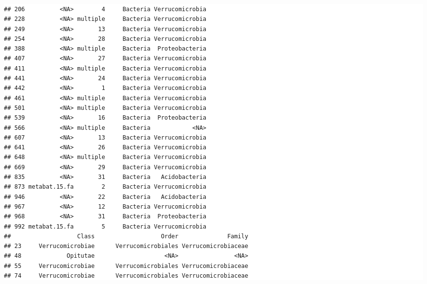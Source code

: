     ## 206          <NA>        4     Bacteria Verrucomicrobia
    ## 228          <NA> multiple     Bacteria Verrucomicrobia
    ## 249          <NA>       13     Bacteria Verrucomicrobia
    ## 254          <NA>       28     Bacteria Verrucomicrobia
    ## 388          <NA> multiple     Bacteria  Proteobacteria
    ## 407          <NA>       27     Bacteria Verrucomicrobia
    ## 411          <NA> multiple     Bacteria Verrucomicrobia
    ## 441          <NA>       24     Bacteria Verrucomicrobia
    ## 442          <NA>        1     Bacteria Verrucomicrobia
    ## 461          <NA> multiple     Bacteria Verrucomicrobia
    ## 501          <NA> multiple     Bacteria Verrucomicrobia
    ## 539          <NA>       16     Bacteria  Proteobacteria
    ## 566          <NA> multiple     Bacteria            <NA>
    ## 607          <NA>       13     Bacteria Verrucomicrobia
    ## 641          <NA>       26     Bacteria Verrucomicrobia
    ## 648          <NA> multiple     Bacteria Verrucomicrobia
    ## 669          <NA>       29     Bacteria Verrucomicrobia
    ## 835          <NA>       31     Bacteria   Acidobacteria
    ## 873 metabat.15.fa        2     Bacteria Verrucomicrobia
    ## 946          <NA>       22     Bacteria   Acidobacteria
    ## 967          <NA>       12     Bacteria Verrucomicrobia
    ## 968          <NA>       31     Bacteria  Proteobacteria
    ## 992 metabat.15.fa        5     Bacteria Verrucomicrobia
    ##                   Class                   Order              Family
    ## 23     Verrucomicrobiae      Verrucomicrobiales Verrucomicrobiaceae
    ## 48             Opitutae                    <NA>                <NA>
    ## 55     Verrucomicrobiae      Verrucomicrobiales Verrucomicrobiaceae
    ## 74     Verrucomicrobiae      Verrucomicrobiales Verrucomicrobiaceae